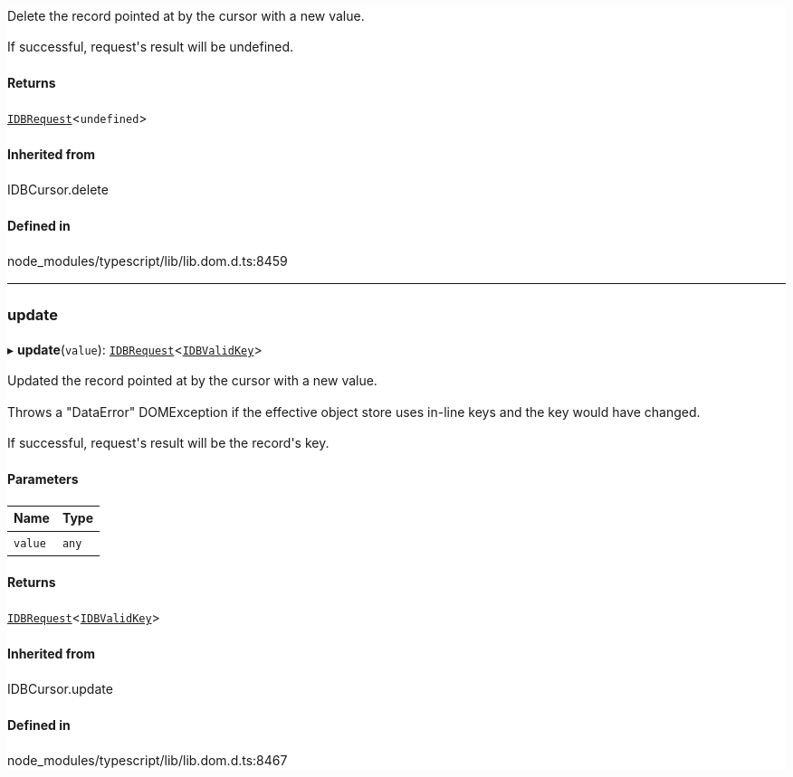 Delete the record pointed at by the cursor with a new value.

If successful, request's result will be undefined.

#### Returns

[`IDBRequest`](../modules/annotation_annotation_layer_state._internal_.md#idbrequest)<`undefined`\>

#### Inherited from

IDBCursor.delete

#### Defined in

node_modules/typescript/lib/lib.dom.d.ts:8459

___

### update

▸ **update**(`value`): [`IDBRequest`](../modules/annotation_annotation_layer_state._internal_.md#idbrequest)<[`IDBValidKey`](../modules/annotation_annotation_layer_state._internal_.md#idbvalidkey)\>

Updated the record pointed at by the cursor with a new value.

Throws a "DataError" DOMException if the effective object store uses in-line keys and the key would have changed.

If successful, request's result will be the record's key.

#### Parameters

| Name | Type |
| :------ | :------ |
| `value` | `any` |

#### Returns

[`IDBRequest`](../modules/annotation_annotation_layer_state._internal_.md#idbrequest)<[`IDBValidKey`](../modules/annotation_annotation_layer_state._internal_.md#idbvalidkey)\>

#### Inherited from

IDBCursor.update

#### Defined in

node_modules/typescript/lib/lib.dom.d.ts:8467
